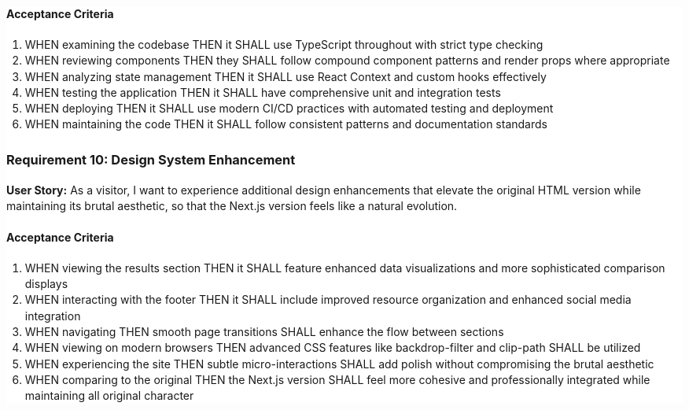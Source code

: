 #### Acceptance Criteria

1. WHEN examining the codebase THEN it SHALL use TypeScript throughout with strict type checking
2. WHEN reviewing components THEN they SHALL follow compound component patterns and render props where appropriate
3. WHEN analyzing state management THEN it SHALL use React Context and custom hooks effectively
4. WHEN testing the application THEN it SHALL have comprehensive unit and integration tests
5. WHEN deploying THEN it SHALL use modern CI/CD practices with automated testing and deployment
6. WHEN maintaining the code THEN it SHALL follow consistent patterns and documentation standards

### Requirement 10: Design System Enhancement

**User Story:** As a visitor, I want to experience additional design enhancements that elevate the original HTML version while maintaining its brutal aesthetic, so that the Next.js version feels like a natural evolution.

#### Acceptance Criteria

1. WHEN viewing the results section THEN it SHALL feature enhanced data visualizations and more sophisticated comparison displays
2. WHEN interacting with the footer THEN it SHALL include improved resource organization and enhanced social media integration
3. WHEN navigating THEN smooth page transitions SHALL enhance the flow between sections
4. WHEN viewing on modern browsers THEN advanced CSS features like backdrop-filter and clip-path SHALL be utilized
5. WHEN experiencing the site THEN subtle micro-interactions SHALL add polish without compromising the brutal aesthetic
6. WHEN comparing to the original THEN the Next.js version SHALL feel more cohesive and professionally integrated while maintaining all original character
